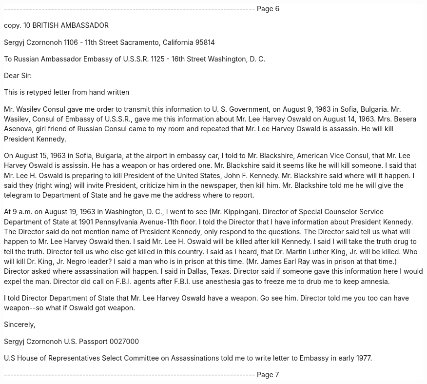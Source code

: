 
-------------------------------------------------------------------------------- Page 6

copy. 10
BRITISH AMBASSADOR

Sergyj Czornonoh
1106 - 11th Street
Sacramento, California 95814

To Russian Ambassador
Embassy of U.S.S.R.
1125 - 16th Street
Washington, D. C.

Dear Sir:

This is retyped letter from hand written

Mr. Wasilev Consul gave me order to transmit this information to U. S. Government, on August 9, 1963 in Sofia, Bulgaria. Mr. Wasilev, Consul of Embassy of U.S.S.R., gave me this information about Mr. Lee Harvey Oswald on August 14, 1963. Mrs. Besera Asenova, girl friend of Russian Consul came to my room and repeated that Mr. Lee Harvey Oswald is assassin. He will kill President Kennedy.

On August 15, 1963 in Sofia, Bulgaria, at the airport in embassy car, I told to Mr. Blackshire, American Vice Consul, that Mr. Lee Harvey Oswald is assissin. He has a weapon or has ordered one. Mr. Blackshire said it seems like he will kill someone. I said that Mr. Lee H. Oswald is preparing to kill President of the United States, John F. Kennedy. Mr. Blackshire said where will it happen. I said they (right wing) will invite President, criticize him in the newspaper, then kill him. Mr. Blackshire told me he will give the telegram to Department of State and he gave me the address where to report.

At 9 a.m. on August 19, 1963 in Washington, D. C., I went to see (Mr. Kippingan). Director of Special Counselor Service Department of State at 1901 Pennsylvania Avenue-11th floor. I told the Director that I have information about President Kennedy. The Director said do not mention name of President Kennedy, only respond to the questions. The Director said tell us what will happen to Mr. Lee Harvey Oswald then. I said Mr. Lee H. Oswald will be killed after kill Kennedy. I said I will take the truth drug to tell the truth. Director tell us who else get killed in this country. I said as I heard, that Dr. Martin Luther King, Jr. will be killed. Who will kill Dr. King, Jr. Negro leader? I said a man who is in prison at this time. (Mr. James Earl Ray was in prison at that time.) Director asked where assassination will happen. I said in Dallas, Texas. Director said if someone gave this information here I would expel the man. Director did call on F.B.I. agents after F.B.I. use anesthesia gas to freeze me to drub me to keep amnesia.

I told Director Department of State that Mr. Lee Harvey Oswald have a weapon. Go see him. Director told me you too can have weapon--so what if Oswald got weapon.

Sincerely,

Sergyj Czornonoh
U.S. Passport 0027000

U.S House of Representatives
Select Committee on Assassinations told me to write letter to Embassy in early 1977.


-------------------------------------------------------------------------------- Page 7
